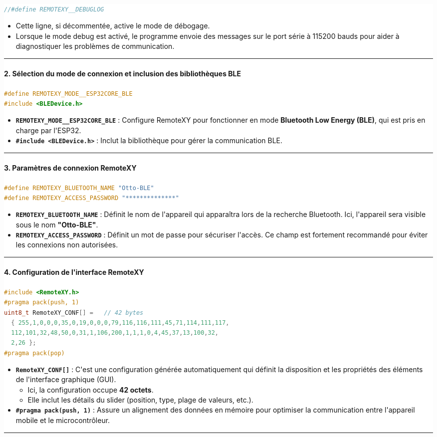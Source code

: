 ```cpp
//#define REMOTEXY__DEBUGLOG
```

- Cette ligne, si décommentée, active le mode de débogage.
- Lorsque le mode debug est activé, le programme envoie des messages sur le port série à 115200 bauds pour aider à diagnostiquer les problèmes de communication.

---

#### 2. Sélection du mode de connexion et inclusion des bibliothèques BLE

```cpp
#define REMOTEXY_MODE__ESP32CORE_BLE
#include <BLEDevice.h>
```

- **`REMOTEXY_MODE__ESP32CORE_BLE`** : Configure RemoteXY pour fonctionner en mode **Bluetooth Low Energy (BLE)**, qui est pris en charge par l'ESP32.
- **`#include <BLEDevice.h>`** : Inclut la bibliothèque pour gérer la communication BLE.

---

#### 3. Paramètres de connexion RemoteXY

```cpp
#define REMOTEXY_BLUETOOTH_NAME "Otto-BLE"
#define REMOTEXY_ACCESS_PASSWORD "**************"
```

- **`REMOTEXY_BLUETOOTH_NAME`** : Définit le nom de l'appareil qui apparaîtra lors de la recherche Bluetooth. Ici, l'appareil sera visible sous le nom **"Otto-BLE"**.
- **`REMOTEXY_ACCESS_PASSWORD`** : Définit un mot de passe pour sécuriser l'accès. Ce champ est fortement recommandé pour éviter les connexions non autorisées.

---

#### 4. Configuration de l'interface RemoteXY

```cpp
#include <RemoteXY.h>
#pragma pack(push, 1)
uint8_t RemoteXY_CONF[] =   // 42 bytes
  { 255,1,0,0,0,35,0,19,0,0,0,79,116,116,111,45,71,114,111,117,
  112,101,32,48,50,0,31,1,106,200,1,1,1,0,4,45,37,13,100,32,
  2,26 };
#pragma pack(pop)
```

- **`RemoteXY_CONF[]`** : C'est une configuration générée automatiquement qui définit la disposition et les propriétés des éléments de l'interface graphique (GUI).
  - Ici, la configuration occupe **42 octets**.
  - Elle inclut les détails du slider (position, type, plage de valeurs, etc.).
- **`#pragma pack(push, 1)`** : Assure un alignement des données en mémoire pour optimiser la communication entre l'appareil mobile et le microcontrôleur.

---